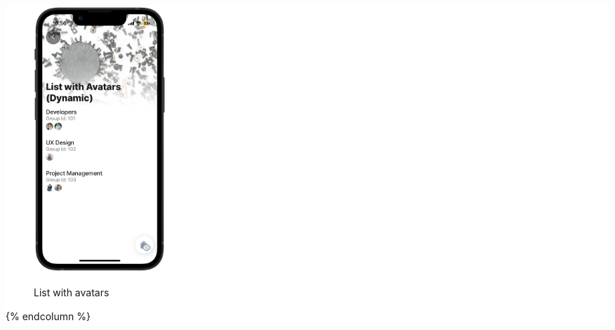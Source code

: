 <figure><img src="../../.gitbook/assets/listwithavatarsdd.PNG" alt="List with avatars" width="188"><figcaption><p>List with avatars</p></figcaption></figure>
{% endcolumn %}
